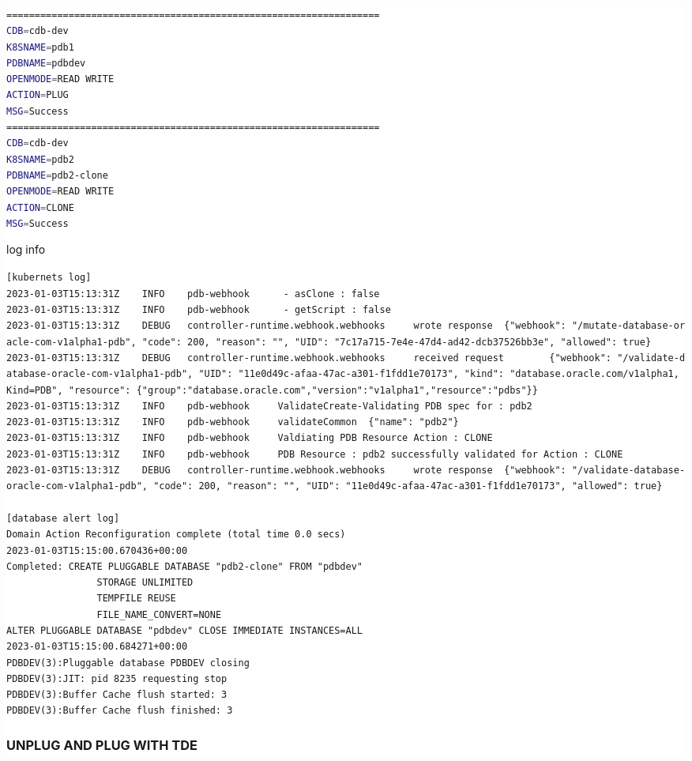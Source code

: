 ```bash
==================================================================
CDB=cdb-dev
K8SNAME=pdb1
PDBNAME=pdbdev
OPENMODE=READ WRITE
ACTION=PLUG
MSG=Success
==================================================================
CDB=cdb-dev
K8SNAME=pdb2
PDBNAME=pdb2-clone
OPENMODE=READ WRITE
ACTION=CLONE
MSG=Success
```
log info 

```text
[kubernets log]
2023-01-03T15:13:31Z    INFO    pdb-webhook      - asClone : false
2023-01-03T15:13:31Z    INFO    pdb-webhook      - getScript : false
2023-01-03T15:13:31Z    DEBUG   controller-runtime.webhook.webhooks     wrote response  {"webhook": "/mutate-database-oracle-com-v1alpha1-pdb", "code": 200, "reason": "", "UID": "7c17a715-7e4e-47d4-ad42-dcb37526bb3e", "allowed": true}
2023-01-03T15:13:31Z    DEBUG   controller-runtime.webhook.webhooks     received request        {"webhook": "/validate-database-oracle-com-v1alpha1-pdb", "UID": "11e0d49c-afaa-47ac-a301-f1fdd1e70173", "kind": "database.oracle.com/v1alpha1, Kind=PDB", "resource": {"group":"database.oracle.com","version":"v1alpha1","resource":"pdbs"}}
2023-01-03T15:13:31Z    INFO    pdb-webhook     ValidateCreate-Validating PDB spec for : pdb2
2023-01-03T15:13:31Z    INFO    pdb-webhook     validateCommon  {"name": "pdb2"}
2023-01-03T15:13:31Z    INFO    pdb-webhook     Valdiating PDB Resource Action : CLONE
2023-01-03T15:13:31Z    INFO    pdb-webhook     PDB Resource : pdb2 successfully validated for Action : CLONE
2023-01-03T15:13:31Z    DEBUG   controller-runtime.webhook.webhooks     wrote response  {"webhook": "/validate-database-oracle-com-v1alpha1-pdb", "code": 200, "reason": "", "UID": "11e0d49c-afaa-47ac-a301-f1fdd1e70173", "allowed": true}

[database alert log]
Domain Action Reconfiguration complete (total time 0.0 secs)
2023-01-03T15:15:00.670436+00:00
Completed: CREATE PLUGGABLE DATABASE "pdb2-clone" FROM "pdbdev"
                STORAGE UNLIMITED
                TEMPFILE REUSE
                FILE_NAME_CONVERT=NONE
ALTER PLUGGABLE DATABASE "pdbdev" CLOSE IMMEDIATE INSTANCES=ALL
2023-01-03T15:15:00.684271+00:00
PDBDEV(3):Pluggable database PDBDEV closing
PDBDEV(3):JIT: pid 8235 requesting stop
PDBDEV(3):Buffer Cache flush started: 3
PDBDEV(3):Buffer Cache flush finished: 3

```
### UNPLUG AND PLUG WITH TDE
